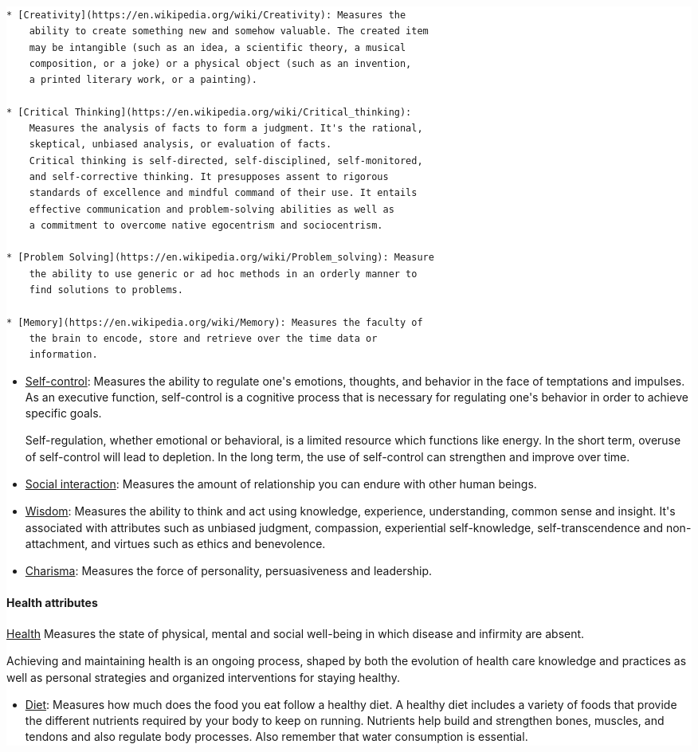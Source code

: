     * [Creativity](https://en.wikipedia.org/wiki/Creativity): Measures the
        ability to create something new and somehow valuable. The created item
        may be intangible (such as an idea, a scientific theory, a musical
        composition, or a joke) or a physical object (such as an invention,
        a printed literary work, or a painting).

    * [Critical Thinking](https://en.wikipedia.org/wiki/Critical_thinking):
        Measures the analysis of facts to form a judgment. It's the rational,
        skeptical, unbiased analysis, or evaluation of facts.
        Critical thinking is self-directed, self-disciplined, self-monitored,
        and self-corrective thinking. It presupposes assent to rigorous
        standards of excellence and mindful command of their use. It entails
        effective communication and problem-solving abilities as well as
        a commitment to overcome native egocentrism and sociocentrism.

    * [Problem Solving](https://en.wikipedia.org/wiki/Problem_solving): Measure
        the ability to use generic or ad hoc methods in an orderly manner to
        find solutions to problems.

    * [Memory](https://en.wikipedia.org/wiki/Memory): Measures the faculty of
        the brain to encode, store and retrieve over the time data or
        information.

* [Self-control](https://en.wikipedia.org/wiki/Self-control): Measures the
    ability to regulate one's emotions, thoughts, and behavior in the face of
    temptations and impulses. As an executive function, self-control is
    a cognitive process that is necessary for regulating one's behavior in order
    to achieve specific goals.

    Self-regulation, whether emotional or behavioral, is a limited resource
    which functions like energy. In the short term, overuse of self-control will
    lead to depletion. In the long term, the use of self-control can strengthen
    and improve over time.

* [Social interaction](https://en.wikipedia.org/wiki/Social_relation): Measures
    the amount of relationship you can endure with other human beings.

* [Wisdom](https://en.wikipedia.org/wiki/Wisdom): Measures the ability to think
    and act using knowledge, experience, understanding, common sense and
    insight. It's associated with attributes such as unbiased judgment,
    compassion, experiential self-knowledge, self-transcendence and
    non-attachment, and virtues such as ethics and benevolence.

* [Charisma](https://en.wikipedia.org/wiki/Charisma): Measures the force of
    personality, persuasiveness and leadership.

#### Health attributes

[Health](https://en.wikipedia.org/wiki/Health) Measures the state of physical,
mental and social well-being in which disease and infirmity are absent.

Achieving and maintaining health is an ongoing process, shaped by both the
evolution of health care knowledge and practices as well as personal strategies
and organized interventions for staying healthy.

* [Diet](https://en.wikipedia.org/wiki/Healthy_diet): Measures how much does the
    food you eat follow a healthy diet. A healthy diet includes a variety of
    foods that provide the different nutrients required by your body to keep on
    running. Nutrients help build and strengthen bones, muscles, and tendons and
    also regulate body processes. Also remember that water consumption is
    essential.
